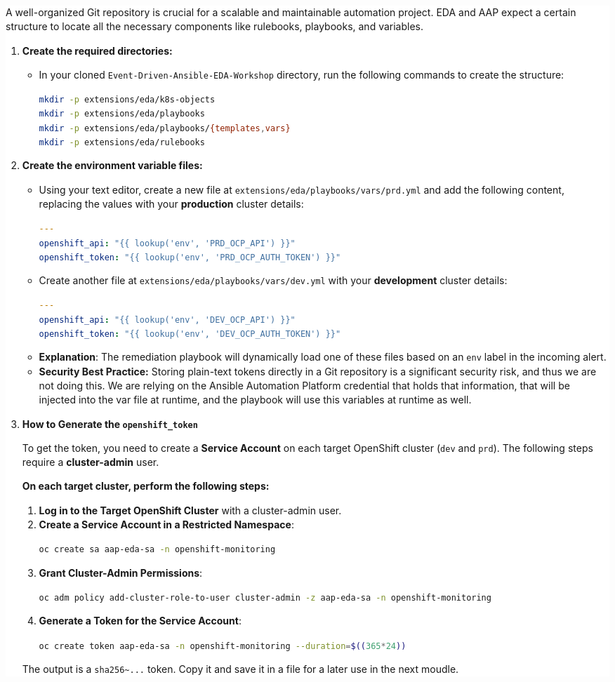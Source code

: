A well-organized Git repository is crucial for a scalable and maintainable automation project. EDA and AAP expect a certain structure to locate all the necessary components like rulebooks, playbooks, and variables.

1.  **Create the required directories:**
    * In your cloned `Event-Driven-Ansible-EDA-Workshop` directory, run the following commands to create the structure:
        ```bash
        mkdir -p extensions/eda/k8s-objects
        mkdir -p extensions/eda/playbooks
        mkdir -p extensions/eda/playbooks/{templates,vars}
        mkdir -p extensions/eda/rulebooks
        ```

2.  **Create the environment variable files:**
    * Using your text editor, create a new file at `extensions/eda/playbooks/vars/prd.yml` and add the following content, replacing the values with your **production** cluster details:
        ```yaml
        ---
        openshift_api: "{{ lookup('env', 'PRD_OCP_API') }}"
        openshift_token: "{{ lookup('env', 'PRD_OCP_AUTH_TOKEN') }}"
        ```
    * Create another file at `extensions/eda/playbooks/vars/dev.yml` with your **development** cluster details:
        ```yaml
        ---
        openshift_api: "{{ lookup('env', 'DEV_OCP_API') }}"
        openshift_token: "{{ lookup('env', 'DEV_OCP_AUTH_TOKEN') }}"
        ```
    * **Explanation**: The remediation playbook will dynamically load one of these files based on an `env` label in the incoming alert.
    * **Security Best Practice:** Storing plain-text tokens directly in a Git repository is a significant security risk, and thus we are not doing this. We are relying on the Ansible Automation Platform credential that holds that information, that will be injected into the var file at runtime, and the playbook will use this variables at runtime as well.

3.  **How to Generate the `openshift_token`**

    To get the token, you need to create a **Service Account** on each target OpenShift cluster (`dev` and `prd`). The following steps require a **cluster-admin** user.

    **On each target cluster, perform the following steps:**

    1.  **Log in to the Target OpenShift Cluster** with a cluster-admin user.
    2.  **Create a Service Account in a Restricted Namespace**:
        ```bash
        oc create sa aap-eda-sa -n openshift-monitoring
        ```
    3.  **Grant Cluster-Admin Permissions**:
        ```bash
        oc adm policy add-cluster-role-to-user cluster-admin -z aap-eda-sa -n openshift-monitoring
        ```
    4.  **Generate a Token for the Service Account**:
        ```bash
        oc create token aap-eda-sa -n openshift-monitoring --duration=$((365*24))
        ```
    The output is a `sha256~...` token. Copy it and save it in a file for a later use in the next moudle.
    